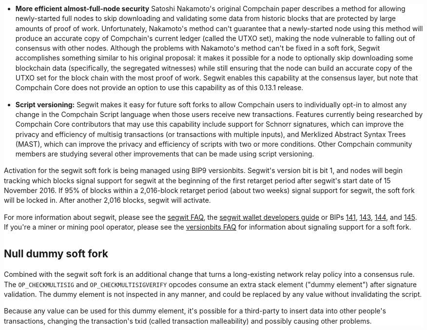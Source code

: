 - **More efficient almost-full-node security** Satoshi Nakamoto's original
  Compchain paper describes a method for allowing newly-started full nodes to
  skip downloading and validating some data from historic blocks that are
  protected by large amounts of proof of work.  Unfortunately, Nakamoto's
  method can't guarantee that a newly-started node using this method will
  produce an accurate copy of Compchain's current ledger (called the UTXO set),
  making the node vulnerable to falling out of consensus with other nodes.
  Although the problems with Nakamoto's method can't be fixed in a soft fork,
  Segwit accomplishes something similar to his original proposal: it makes it
  possible for a node to optionally skip downloading some blockchain data
  (specifically, the segregated witnesses) while still ensuring that the node
  can build an accurate copy of the UTXO set for the block chain with the most
  proof of work.  Segwit enables this capability at the consensus layer, but
  note that Compchain Core does not provide an option to use this capability as
  of this 0.13.1 release.

- **Script versioning:** Segwit makes it easy for future soft forks to allow
  Compchain users to individually opt-in to almost any change in the Compchain
  Script language when those users receive new transactions.  Features
  currently being researched by Compchain Core contributors that may use this
  capability include support for Schnorr signatures, which can improve the
  privacy and efficiency of multisig transactions (or transactions with
  multiple inputs), and Merklized Abstract Syntax Trees (MAST), which can
  improve the privacy and efficiency of scripts with two or more conditions.
  Other Compchain community members are studying several other improvements
  that can be made using script versioning.

Activation for the segwit soft fork is being managed using BIP9
versionbits.  Segwit's version bit is bit 1, and nodes will begin
tracking which blocks signal support for segwit at the beginning of the
first retarget period after segwit's start date of 15 November 2016.  If
95% of blocks within a 2,016-block retarget period (about two weeks)
signal support for segwit, the soft fork will be locked in.  After
another 2,016 blocks, segwit will activate.

For more information about segwit, please see the [segwit FAQ][], the
[segwit wallet developers guide][] or BIPs [141][BIP141], [143][BIP143],
[144][BIP144], and [145][BIP145].  If you're a miner or mining pool
operator, please see the [versionbits FAQ][] for information about
signaling support for a soft fork.

[Segwit FAQ]: https://compchaincore.org/en/2016/01/26/segwit-benefits/
[segwit wallet developers guide]: https://compchaincore.org/en/segwit_wallet_dev/
[BIP141]: https://github.com/bitcoin/bips/blob/master/bip-0141.mediawiki
[BIP143]: https://github.com/bitcoin/bips/blob/master/bip-0143.mediawiki
[BIP144]: https://github.com/bitcoin/bips/blob/master/bip-0144.mediawiki
[BIP145]: https://github.com/bitcoin/bips/blob/master/bip-0145.mediawiki
[versionbits FAQ]: https://compchaincore.org/en/2016/06/08/version-bits-miners-faq/


Null dummy soft fork
-------------------

Combined with the segwit soft fork is an additional change that turns a
long-existing network relay policy into a consensus rule. The
`OP_CHECKMULTISIG` and `OP_CHECKMULTISIGVERIFY` opcodes consume an extra
stack element ("dummy element") after signature validation. The dummy
element is not inspected in any manner, and could be replaced by any
value without invalidating the script.

Because any value can be used for this dummy element, it's possible for
a third-party to insert data into other people's transactions, changing
the transaction's txid (called transaction malleability) and possibly
causing other problems.


[BIP147]: https://github.com/bitcoin/bips/blob/master/bip-0147.mediawiki